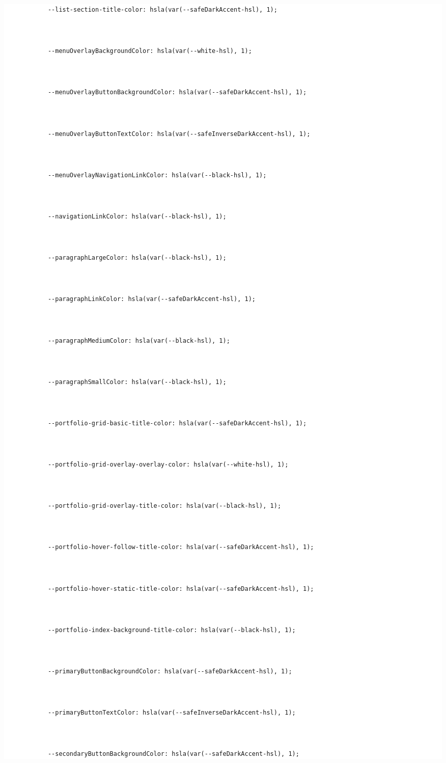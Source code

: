               
                --list-section-title-color: hsla(var(--safeDarkAccent-hsl), 1);
              
            
              
                --menuOverlayBackgroundColor: hsla(var(--white-hsl), 1);
              
            
              
                --menuOverlayButtonBackgroundColor: hsla(var(--safeDarkAccent-hsl), 1);
              
            
              
                --menuOverlayButtonTextColor: hsla(var(--safeInverseDarkAccent-hsl), 1);
              
            
              
                --menuOverlayNavigationLinkColor: hsla(var(--black-hsl), 1);
              
            
              
                --navigationLinkColor: hsla(var(--black-hsl), 1);
              
            
              
                --paragraphLargeColor: hsla(var(--black-hsl), 1);
              
            
              
                --paragraphLinkColor: hsla(var(--safeDarkAccent-hsl), 1);
              
            
              
                --paragraphMediumColor: hsla(var(--black-hsl), 1);
              
            
              
                --paragraphSmallColor: hsla(var(--black-hsl), 1);
              
            
              
                --portfolio-grid-basic-title-color: hsla(var(--safeDarkAccent-hsl), 1);
              
            
              
                --portfolio-grid-overlay-overlay-color: hsla(var(--white-hsl), 1);
              
            
              
                --portfolio-grid-overlay-title-color: hsla(var(--black-hsl), 1);
              
            
              
                --portfolio-hover-follow-title-color: hsla(var(--safeDarkAccent-hsl), 1);
              
            
              
                --portfolio-hover-static-title-color: hsla(var(--safeDarkAccent-hsl), 1);
              
            
              
                --portfolio-index-background-title-color: hsla(var(--black-hsl), 1);
              
            
              
                --primaryButtonBackgroundColor: hsla(var(--safeDarkAccent-hsl), 1);
              
            
              
                --primaryButtonTextColor: hsla(var(--safeInverseDarkAccent-hsl), 1);
              
            
              
                --secondaryButtonBackgroundColor: hsla(var(--safeDarkAccent-hsl), 1);
              
            
              